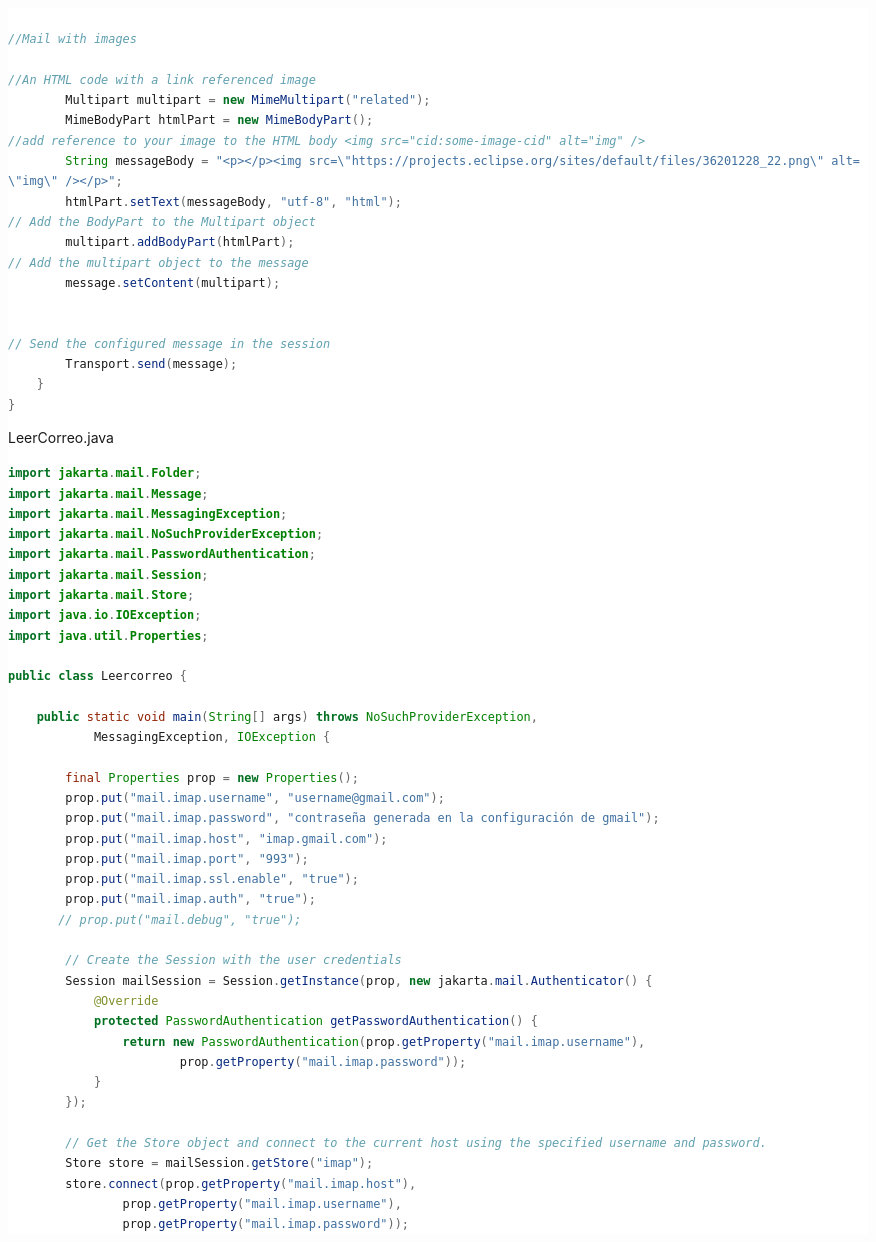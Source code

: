 ```java

//Mail with images

//An HTML code with a link referenced image
        Multipart multipart = new MimeMultipart("related");
        MimeBodyPart htmlPart = new MimeBodyPart();
//add reference to your image to the HTML body <img src="cid:some-image-cid" alt="img" />
        String messageBody = "<p></p><img src=\"https://projects.eclipse.org/sites/default/files/36201228_22.png\" alt=\"img\" /></p>";
        htmlPart.setText(messageBody, "utf-8", "html");
// Add the BodyPart to the Multipart object
        multipart.addBodyPart(htmlPart);
// Add the multipart object to the message
        message.setContent(multipart);
        
       
// Send the configured message in the session
        Transport.send(message);
    }
}
```

LeerCorreo.java

```java
import jakarta.mail.Folder;
import jakarta.mail.Message;
import jakarta.mail.MessagingException;
import jakarta.mail.NoSuchProviderException;
import jakarta.mail.PasswordAuthentication;
import jakarta.mail.Session;
import jakarta.mail.Store;
import java.io.IOException;
import java.util.Properties;

public class Leercorreo {

    public static void main(String[] args) throws NoSuchProviderException,
            MessagingException, IOException {

        final Properties prop = new Properties();
        prop.put("mail.imap.username", "username@gmail.com");
        prop.put("mail.imap.password", "contraseña generada en la configuración de gmail");
        prop.put("mail.imap.host", "imap.gmail.com");
        prop.put("mail.imap.port", "993");
        prop.put("mail.imap.ssl.enable", "true");
        prop.put("mail.imap.auth", "true");
       // prop.put("mail.debug", "true");

        // Create the Session with the user credentials
        Session mailSession = Session.getInstance(prop, new jakarta.mail.Authenticator() {
            @Override
            protected PasswordAuthentication getPasswordAuthentication() {
                return new PasswordAuthentication(prop.getProperty("mail.imap.username"),
                        prop.getProperty("mail.imap.password"));
            }
        });

        // Get the Store object and connect to the current host using the specified username and password.
        Store store = mailSession.getStore("imap");
        store.connect(prop.getProperty("mail.imap.host"),
                prop.getProperty("mail.imap.username"),
                prop.getProperty("mail.imap.password"));
```